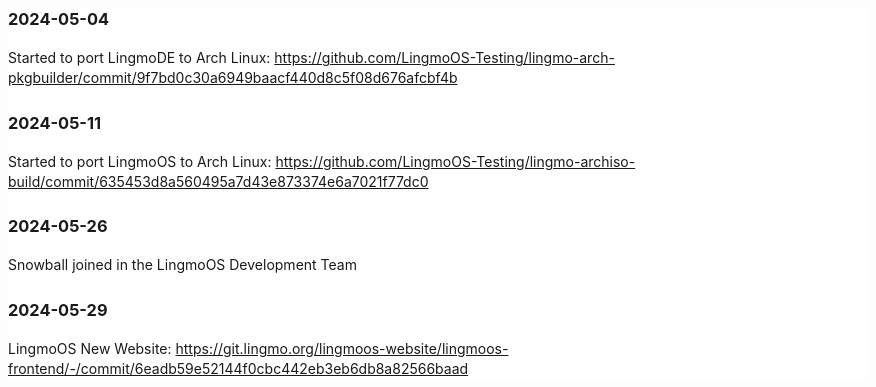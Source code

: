 ### 2024-05-04
Started to port LingmoDE to Arch Linux: <https://github.com/LingmoOS-Testing/lingmo-arch-pkgbuilder/commit/9f7bd0c30a6949baacf440d8c5f08d676afcbf4b>

### 2024-05-11
Started to port LingmoOS to Arch Linux: <https://github.com/LingmoOS-Testing/lingmo-archiso-build/commit/635453d8a560495a7d43e873374e6a7021f77dc0>

### 2024-05-26
Snowball joined in the LingmoOS Development Team

### 2024-05-29
LingmoOS New Website: <https://git.lingmo.org/lingmoos-website/lingmoos-frontend/-/commit/6eadb59e52144f0cbc442eb3eb6db8a82566baad>

